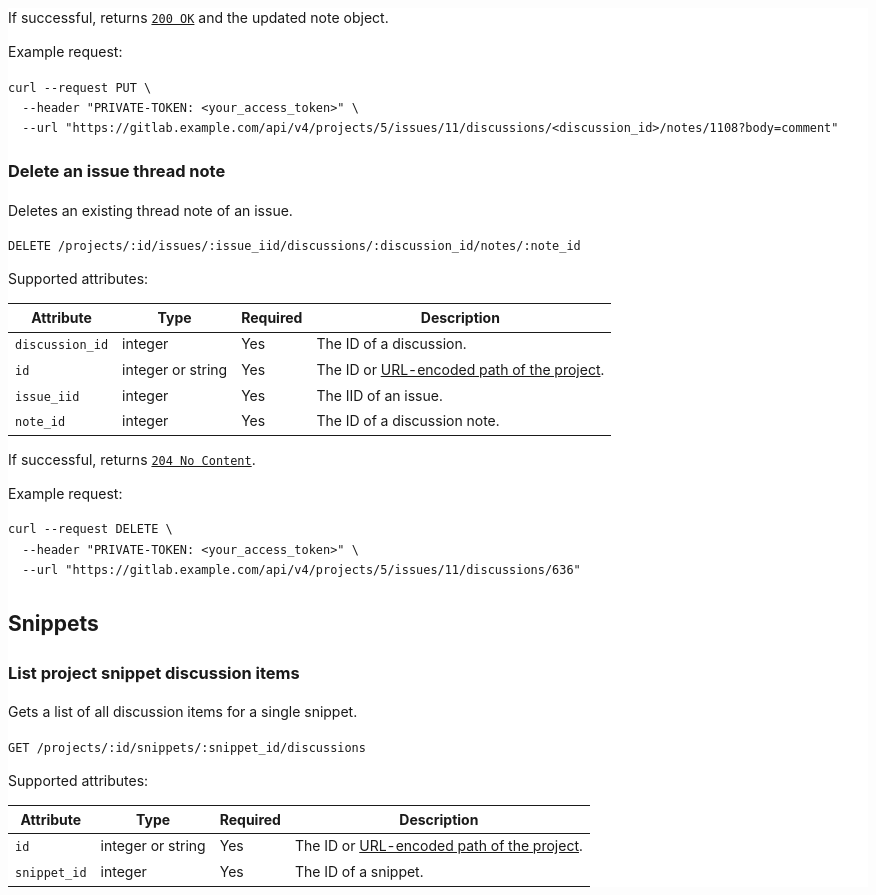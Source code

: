 If successful, returns [`200 OK`](rest/troubleshooting.md#status-codes) and the updated note object.

Example request:

```shell
curl --request PUT \
  --header "PRIVATE-TOKEN: <your_access_token>" \
  --url "https://gitlab.example.com/api/v4/projects/5/issues/11/discussions/<discussion_id>/notes/1108?body=comment"
```

### Delete an issue thread note

Deletes an existing thread note of an issue.

```plaintext
DELETE /projects/:id/issues/:issue_iid/discussions/:discussion_id/notes/:note_id
```

Supported attributes:

| Attribute       | Type              | Required | Description |
|-----------------|-------------------|----------|-------------|
| `discussion_id` | integer            | Yes      | The ID of a discussion. |
| `id`            | integer or string | Yes      | The ID or [URL-encoded path of the project](rest/_index.md#namespaced-paths). |
| `issue_iid`     | integer           | Yes      | The IID of an issue. |
| `note_id`       | integer           | Yes      | The ID of a discussion note. |

If successful, returns [`204 No Content`](rest/troubleshooting.md#status-codes).

Example request:

```shell
curl --request DELETE \
  --header "PRIVATE-TOKEN: <your_access_token>" \
  --url "https://gitlab.example.com/api/v4/projects/5/issues/11/discussions/636"
```

## Snippets

### List project snippet discussion items

Gets a list of all discussion items for a single snippet.

```plaintext
GET /projects/:id/snippets/:snippet_id/discussions
```

Supported attributes:

| Attribute    | Type              | Required | Description |
|--------------|-------------------|----------|-------------|
| `id`         | integer or string | Yes      | The ID or [URL-encoded path of the project](rest/_index.md#namespaced-paths). |
| `snippet_id` | integer           | Yes      | The ID of a snippet. |
